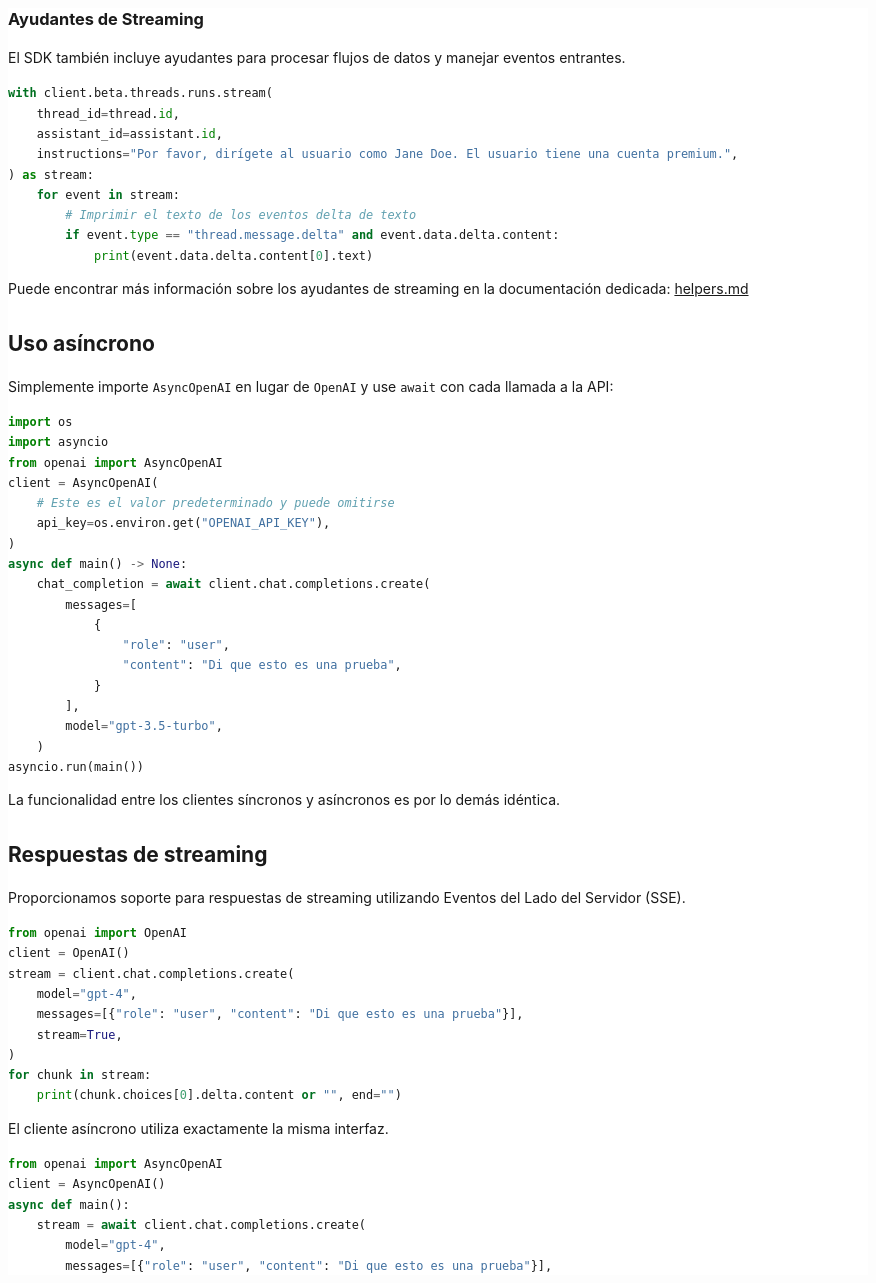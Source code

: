 
### Ayudantes de Streaming
El SDK también incluye ayudantes para procesar flujos de datos y manejar eventos entrantes.
```python
with client.beta.threads.runs.stream(
    thread_id=thread.id,
    assistant_id=assistant.id,
    instructions="Por favor, dirígete al usuario como Jane Doe. El usuario tiene una cuenta premium.",
) as stream:
    for event in stream:
        # Imprimir el texto de los eventos delta de texto
        if event.type == "thread.message.delta" and event.data.delta.content:
            print(event.data.delta.content[0].text)
```
Puede encontrar más información sobre los ayudantes de streaming en la documentación dedicada: [helpers.md](helpers.md)

## Uso asíncrono
Simplemente importe `AsyncOpenAI` en lugar de `OpenAI` y use `await` con cada llamada a la API:
```python
import os
import asyncio
from openai import AsyncOpenAI
client = AsyncOpenAI(
    # Este es el valor predeterminado y puede omitirse
    api_key=os.environ.get("OPENAI_API_KEY"),
)
async def main() -> None:
    chat_completion = await client.chat.completions.create(
        messages=[
            {
                "role": "user",
                "content": "Di que esto es una prueba",
            }
        ],
        model="gpt-3.5-turbo",
    )
asyncio.run(main())
```
La funcionalidad entre los clientes síncronos y asíncronos es por lo demás idéntica.

## Respuestas de streaming
Proporcionamos soporte para respuestas de streaming utilizando Eventos del Lado del Servidor (SSE).
```python
from openai import OpenAI
client = OpenAI()
stream = client.chat.completions.create(
    model="gpt-4",
    messages=[{"role": "user", "content": "Di que esto es una prueba"}],
    stream=True,
)
for chunk in stream:
    print(chunk.choices[0].delta.content or "", end="")
```
El cliente asíncrono utiliza exactamente la misma interfaz.
```python
from openai import AsyncOpenAI
client = AsyncOpenAI()
async def main():
    stream = await client.chat.completions.create(
        model="gpt-4",
        messages=[{"role": "user", "content": "Di que esto es una prueba"}],
```